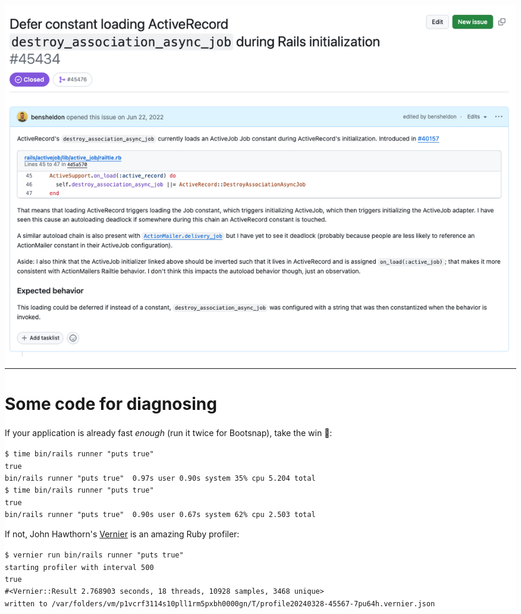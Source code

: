 ![](images/rails-load-cycle.png)

---

# Some code for diagnosing

If your application is already fast _enough_ (run it twice for Bootsnap), take the win 🫡:

```shell
$ time bin/rails runner "puts true"
true
bin/rails runner "puts true"  0.97s user 0.90s system 35% cpu 5.204 total
$ time bin/rails runner "puts true"
true
bin/rails runner "puts true"  0.90s user 0.67s system 62% cpu 2.503 total
```

If not, John Hawthorn's [Vernier](https://github.com/jhawthorn/vernier) is an amazing Ruby profiler:

```shell
$ vernier run bin/rails runner "puts true"
starting profiler with interval 500
true
#<Vernier::Result 2.768903 seconds, 18 threads, 10928 samples, 3468 unique>
written to /var/folders/vm/p1vcrf3114s10pll1rm5pxbh0000gn/T/profile20240328-45567-7pu64h.vernier.json
```
